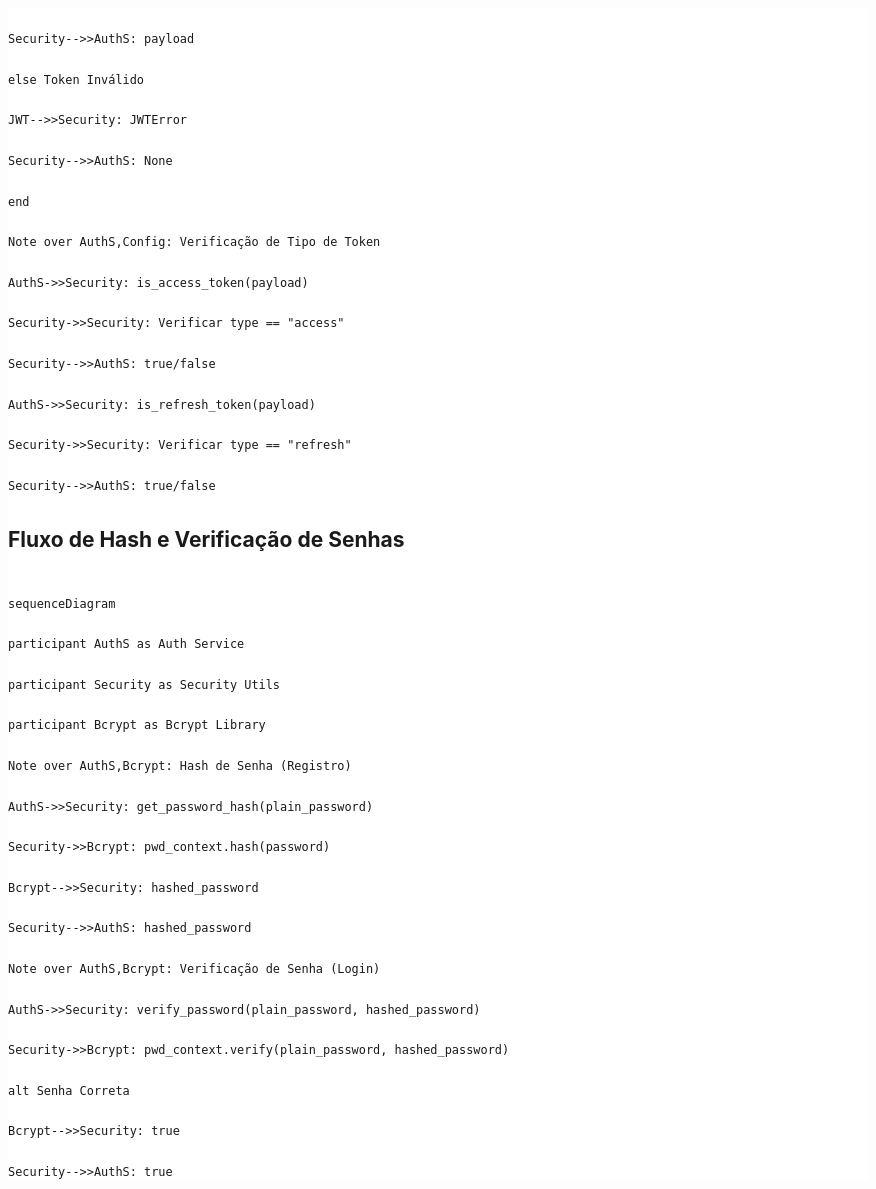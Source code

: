 ```mermaid

Security-->>AuthS: payload

else Token Inválido

JWT-->>Security: JWTError

Security-->>AuthS: None

end

Note over AuthS,Config: Verificação de Tipo de Token

AuthS->>Security: is_access_token(payload)

Security->>Security: Verificar type == "access"

Security-->>AuthS: true/false

AuthS->>Security: is_refresh_token(payload)

Security->>Security: Verificar type == "refresh"

Security-->>AuthS: true/false

```

  

## Fluxo de Hash e Verificação de Senhas

  

```mermaid

sequenceDiagram

participant AuthS as Auth Service

participant Security as Security Utils

participant Bcrypt as Bcrypt Library

Note over AuthS,Bcrypt: Hash de Senha (Registro)

AuthS->>Security: get_password_hash(plain_password)

Security->>Bcrypt: pwd_context.hash(password)

Bcrypt-->>Security: hashed_password

Security-->>AuthS: hashed_password

Note over AuthS,Bcrypt: Verificação de Senha (Login)

AuthS->>Security: verify_password(plain_password, hashed_password)

Security->>Bcrypt: pwd_context.verify(plain_password, hashed_password)

alt Senha Correta

Bcrypt-->>Security: true

Security-->>AuthS: true

```